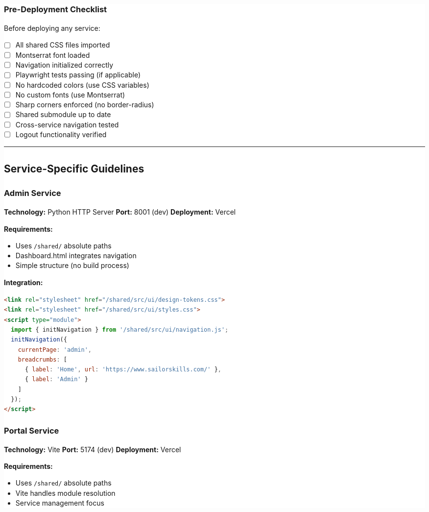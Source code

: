 ### Pre-Deployment Checklist

Before deploying any service:

- [ ] All shared CSS files imported
- [ ] Montserrat font loaded
- [ ] Navigation initialized correctly
- [ ] Playwright tests passing (if applicable)
- [ ] No hardcoded colors (use CSS variables)
- [ ] No custom fonts (use Montserrat)
- [ ] Sharp corners enforced (no border-radius)
- [ ] Shared submodule up to date
- [ ] Cross-service navigation tested
- [ ] Logout functionality verified

---

## Service-Specific Guidelines

### Admin Service

**Technology:** Python HTTP Server
**Port:** 8001 (dev)
**Deployment:** Vercel

**Requirements:**
- Uses `/shared/` absolute paths
- Dashboard.html integrates navigation
- Simple structure (no build process)

**Integration:**
```html
<link rel="stylesheet" href="/shared/src/ui/design-tokens.css">
<link rel="stylesheet" href="/shared/src/ui/styles.css">
<script type="module">
  import { initNavigation } from '/shared/src/ui/navigation.js';
  initNavigation({
    currentPage: 'admin',
    breadcrumbs: [
      { label: 'Home', url: 'https://www.sailorskills.com/' },
      { label: 'Admin' }
    ]
  });
</script>
```

### Portal Service

**Technology:** Vite
**Port:** 5174 (dev)
**Deployment:** Vercel

**Requirements:**
- Uses `/shared/` absolute paths
- Vite handles module resolution
- Service management focus
